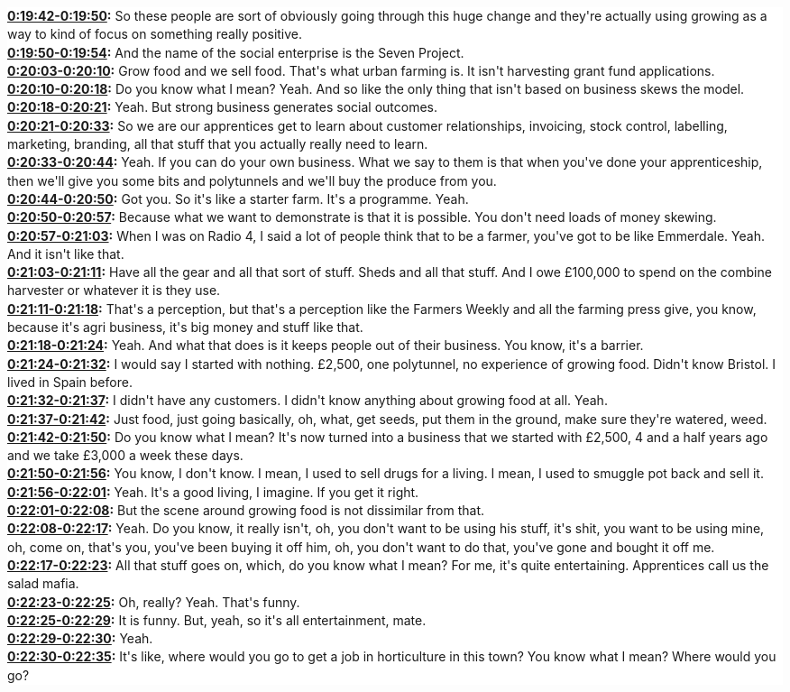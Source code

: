 **[0:19:42-0:19:50](https://soundcloud.com/farmerama-radio/02-farmerama#t=0:19:42):**  So these people are sort of obviously going through this huge change and they're actually using growing as a way to kind of focus on something really positive.  
**[0:19:50-0:19:54](https://soundcloud.com/farmerama-radio/02-farmerama#t=0:19:50):**  And the name of the social enterprise is the Seven Project.  
**[0:20:03-0:20:10](https://soundcloud.com/farmerama-radio/02-farmerama#t=0:20:03):**  Grow food and we sell food. That's what urban farming is. It isn't harvesting grant fund applications.  
**[0:20:10-0:20:18](https://soundcloud.com/farmerama-radio/02-farmerama#t=0:20:10):**  Do you know what I mean? Yeah. And so like the only thing that isn't based on business skews the model.  
**[0:20:18-0:20:21](https://soundcloud.com/farmerama-radio/02-farmerama#t=0:20:18):**  Yeah. But strong business generates social outcomes.  
**[0:20:21-0:20:33](https://soundcloud.com/farmerama-radio/02-farmerama#t=0:20:21):**  So we are our apprentices get to learn about customer relationships, invoicing, stock control, labelling, marketing, branding, all that stuff that you actually really need to learn.  
**[0:20:33-0:20:44](https://soundcloud.com/farmerama-radio/02-farmerama#t=0:20:33):**  Yeah. If you can do your own business. What we say to them is that when you've done your apprenticeship, then we'll give you some bits and polytunnels and we'll buy the produce from you.  
**[0:20:44-0:20:50](https://soundcloud.com/farmerama-radio/02-farmerama#t=0:20:44):**  Got you. So it's like a starter farm. It's a programme. Yeah.  
**[0:20:50-0:20:57](https://soundcloud.com/farmerama-radio/02-farmerama#t=0:20:50):**  Because what we want to demonstrate is that it is possible. You don't need loads of money skewing.  
**[0:20:57-0:21:03](https://soundcloud.com/farmerama-radio/02-farmerama#t=0:20:57):**  When I was on Radio 4, I said a lot of people think that to be a farmer, you've got to be like Emmerdale. Yeah. And it isn't like that.  
**[0:21:03-0:21:11](https://soundcloud.com/farmerama-radio/02-farmerama#t=0:21:03):**  Have all the gear and all that sort of stuff. Sheds and all that stuff. And I owe £100,000 to spend on the combine harvester or whatever it is they use.  
**[0:21:11-0:21:18](https://soundcloud.com/farmerama-radio/02-farmerama#t=0:21:11):**  That's a perception, but that's a perception like the Farmers Weekly and all the farming press give, you know, because it's agri business, it's big money and stuff like that.  
**[0:21:18-0:21:24](https://soundcloud.com/farmerama-radio/02-farmerama#t=0:21:18):**  Yeah. And what that does is it keeps people out of their business. You know, it's a barrier.  
**[0:21:24-0:21:32](https://soundcloud.com/farmerama-radio/02-farmerama#t=0:21:24):**  I would say I started with nothing. £2,500, one polytunnel, no experience of growing food. Didn't know Bristol. I lived in Spain before.  
**[0:21:32-0:21:37](https://soundcloud.com/farmerama-radio/02-farmerama#t=0:21:32):**  I didn't have any customers. I didn't know anything about growing food at all. Yeah.  
**[0:21:37-0:21:42](https://soundcloud.com/farmerama-radio/02-farmerama#t=0:21:37):**  Just food, just going basically, oh, what, get seeds, put them in the ground, make sure they're watered, weed.  
**[0:21:42-0:21:50](https://soundcloud.com/farmerama-radio/02-farmerama#t=0:21:42):**  Do you know what I mean? It's now turned into a business that we started with £2,500, 4 and a half years ago and we take £3,000 a week these days.  
**[0:21:50-0:21:56](https://soundcloud.com/farmerama-radio/02-farmerama#t=0:21:50):**  You know, I don't know. I mean, I used to sell drugs for a living. I mean, I used to smuggle pot back and sell it.  
**[0:21:56-0:22:01](https://soundcloud.com/farmerama-radio/02-farmerama#t=0:21:56):**  Yeah. It's a good living, I imagine. If you get it right.  
**[0:22:01-0:22:08](https://soundcloud.com/farmerama-radio/02-farmerama#t=0:22:01):**  But the scene around growing food is not dissimilar from that.  
**[0:22:08-0:22:17](https://soundcloud.com/farmerama-radio/02-farmerama#t=0:22:08):**  Yeah. Do you know, it really isn't, oh, you don't want to be using his stuff, it's shit, you want to be using mine, oh, come on, that's you, you've been buying it off him, oh, you don't want to do that, you've gone and bought it off me.  
**[0:22:17-0:22:23](https://soundcloud.com/farmerama-radio/02-farmerama#t=0:22:17):**  All that stuff goes on, which, do you know what I mean? For me, it's quite entertaining. Apprentices call us the salad mafia.  
**[0:22:23-0:22:25](https://soundcloud.com/farmerama-radio/02-farmerama#t=0:22:23):**  Oh, really? Yeah. That's funny.  
**[0:22:25-0:22:29](https://soundcloud.com/farmerama-radio/02-farmerama#t=0:22:25):**  It is funny. But, yeah, so it's all entertainment, mate.  
**[0:22:29-0:22:30](https://soundcloud.com/farmerama-radio/02-farmerama#t=0:22:29):**  Yeah.  
**[0:22:30-0:22:35](https://soundcloud.com/farmerama-radio/02-farmerama#t=0:22:30):**  It's like, where would you go to get a job in horticulture in this town? You know what I mean? Where would you go?  